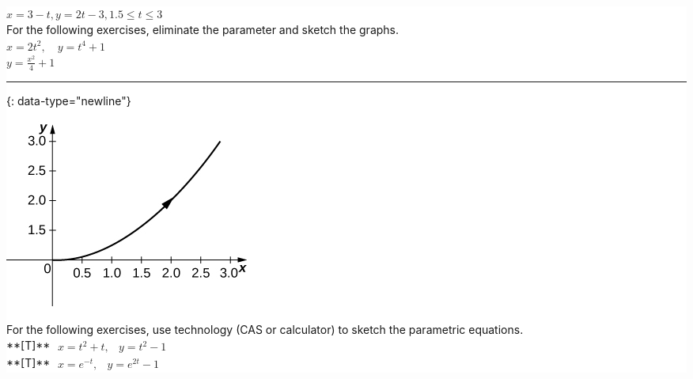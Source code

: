 </div>
</div>
<div data-type="exercise" class="exercise">
<div data-type="problem" class="problem" markdown="1">
<math xmlns="http://www.w3.org/1998/Math/MathML"><mrow><mi>x</mi><mo>=</mo><mn>3</mn><mo>−</mo><mi>t</mi><mo>,</mo><mi>y</mi><mo>=</mo><mn>2</mn><mi>t</mi><mo>−</mo><mn>3</mn><mo>,</mo><mn>1.5</mn><mo>≤</mo><mi>t</mi><mo>≤</mo><mn>3</mn></mrow></math>

</div>
</div>
For the following exercises, eliminate the parameter and sketch the graphs.

<div data-type="exercise" class="exercise">
<div data-type="problem" class="problem" markdown="1">
<math xmlns="http://www.w3.org/1998/Math/MathML"><mrow><mi>x</mi><mo>=</mo><mn>2</mn><msup><mi>t</mi><mn>2</mn></msup><mo>,</mo><mspace width="1em" /><mi>y</mi><mo>=</mo><msup><mi>t</mi><mn>4</mn></msup><mo>+</mo><mn>1</mn></mrow></math>

</div>
<div data-type="solution" class="solution" markdown="1">
<math xmlns="http://www.w3.org/1998/Math/MathML"><mrow><mi>y</mi><mo>=</mo><mfrac><mrow><msup><mi>x</mi><mn>2</mn></msup></mrow><mn>4</mn></mfrac><mo>+</mo><mn>1</mn></mrow></math>

* * *
{: data-type="newline"}

 <span data-type="media" data-alt="Half a parabola starting at the origin and passing through (2, 2) with arrow pointed up and to the right."> ![Half a parabola starting at the origin and passing through (2, 2) with arrow pointed up and to the right.](../resources/CNX_Calc_Figure_11_01_205.jpg) </span>

</div>
</div>
For the following exercises, use technology (CAS or calculator) to sketch the parametric equations.

<div data-type="exercise" class="exercise">
<div data-type="problem" class="problem" markdown="1">
**[T]** <math xmlns="http://www.w3.org/1998/Math/MathML"><mrow><mtable><mtr><mtd columnalign="left"><mrow><mi>x</mi><mo>=</mo><msup><mi>t</mi><mn>2</mn></msup><mo>+</mo><mi>t</mi><mo>,</mo></mrow></mtd><mtd columnalign="left"><mrow><mi>y</mi><mo>=</mo><msup><mi>t</mi><mn>2</mn></msup><mo>−</mo><mn>1</mn></mrow></mtd></mtr></mtable></mrow></math>

</div>
</div>
<div data-type="exercise" class="exercise">
<div data-type="problem" class="problem" markdown="1">
**[T]** <math xmlns="http://www.w3.org/1998/Math/MathML"><mrow><mtable><mtr><mtd columnalign="left"><mrow><mi>x</mi><mo>=</mo><msup><mi>e</mi><mrow><mtext>−</mtext><mi>t</mi></mrow></msup><mo>,</mo></mrow></mtd><mtd columnalign="left"><mrow><mi>y</mi><mo>=</mo><msup><mi>e</mi><mrow><mn>2</mn><mi>t</mi></mrow></msup><mo>−</mo><mn>1</mn></mrow></mtd></mtr></mtable></mrow></math>

